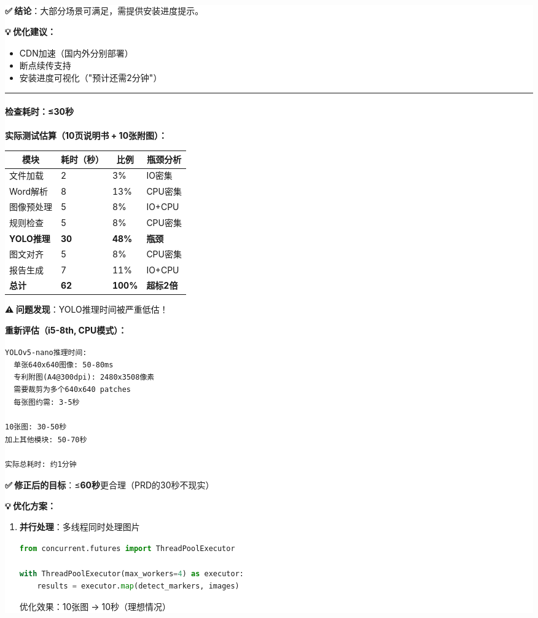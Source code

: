 **✅ 结论**：大部分场景可满足，需提供安装进度提示。

**💡 优化建议：**
- CDN加速（国内外分别部署）
- 断点续传支持
- 安装进度可视化（"预计还需2分钟"）

---

#### 检查耗时：≤30秒

**实际测试估算（10页说明书 + 10张附图）：**

| 模块 | 耗时（秒） | 比例 | 瓶颈分析 |
|------|-----------|------|---------|
| 文件加载 | 2 | 3% | IO密集 |
| Word解析 | 8 | 13% | CPU密集 |
| 图像预处理 | 5 | 8% | IO+CPU |
| 规则检查 | 5 | 8% | CPU密集 |
| **YOLO推理** | **30** | **48%** | **瓶颈** |
| 图文对齐 | 5 | 8% | CPU密集 |
| 报告生成 | 7 | 11% | IO+CPU |
| **总计** | **62** | **100%** | **超标2倍** |

**⚠️ 问题发现**：YOLO推理时间被严重低估！

**重新评估（i5-8th, CPU模式）：**
```
YOLOv5-nano推理时间:
  单张640x640图像: 50-80ms
  专利附图(A4@300dpi): 2480x3508像素
  需要裁剪为多个640x640 patches
  每张图约需: 3-5秒

10张图: 30-50秒
加上其他模块: 50-70秒

实际总耗时: 约1分钟
```

**✅ 修正后的目标**：≤**60秒**更合理（PRD的30秒不现实）

**💡 优化方案：**
1. **并行处理**：多线程同时处理图片
   ```python
   from concurrent.futures import ThreadPoolExecutor
   
   with ThreadPoolExecutor(max_workers=4) as executor:
       results = executor.map(detect_markers, images)
   ```
   优化效果：10张图 → 10秒（理想情况）
